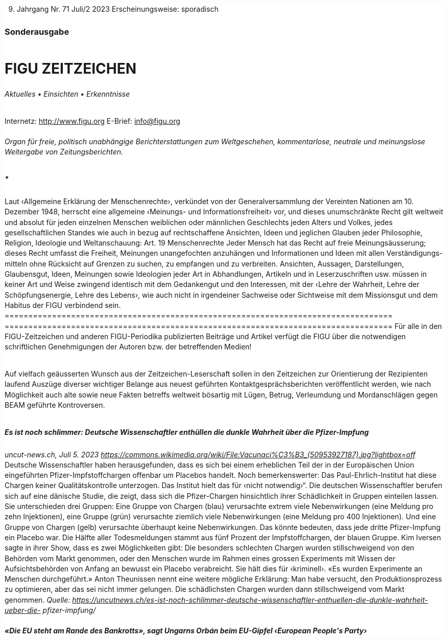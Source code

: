 9. Jahrgang Nr. 71 Juli/2 2023 Erscheinungsweise: sporadisch
### Sonderausgabe
# FIGU ZEITZEICHEN
###### Aktuelles • Einsichten • Erkenntnisse
Internetz: http://www.figu.org E-Brief:  info@figu.org
###### Organ für freie, politisch unabhängige Berichterstattungen zum Weltgeschehen, kommentarlose, neutrale und meinungslose Weitergabe von Zeitungsberichten.
##### *
Laut ‹Allgemeine Erklärung der Menschenrechte›, verkündet von der Generalversammlung der Vereinten Nationen am 10. Dezember 1948, herrscht eine allgemeine ‹Meinungs- und Informationsfreiheit› vor, und dieses unumschränkte Recht gilt weltweit und absolut für jeden einzelnen Menschen weiblichen oder männlichen Geschlechts jeden Alters und Volkes, jedes gesellschaftlichen Standes wie auch in bezug auf rechtschaffene Ansichten, Ideen und jeglichen Glauben jeder Philosophie, Religion, Ideologie und Weltanschauung: Art. 19 Menschenrechte Jeder Mensch hat das Recht auf freie Meinungsäusserung; dieses Recht umfasst die Freiheit, Meinungen unangefochten anzuhängen und Informationen und Ideen mit allen Verständigungs- mitteln ohne Rücksicht auf Grenzen zu suchen, zu empfangen und zu verbreiten.
Ansichten, Aussagen, Darstellungen, Glaubensgut, Ideen, Meinungen sowie Ideologien jeder Art in Abhandlungen, Artikeln und in Leserzuschriften usw. müssen in keiner Art und Weise zwingend identisch mit dem Gedankengut und den Interessen, mit der ‹Lehre der Wahrheit, Lehre der Schöpfungsenergie, Lehre des Lebens›, wie auch nicht in irgendeiner Sachweise oder Sichtweise mit dem Missionsgut und dem Habitus der FIGU verbindend sein.
================================================================================== ================================================================================== Für alle in den FIGU-Zeitzeichen und anderen FIGU-Periodika publizierten Beiträge und Artikel verfügt die FIGU über die notwendigen schriftlichen Genehmigungen der Autoren bzw. der betreffenden Medien!
###### 
Auf vielfach geäusserten Wunsch aus der Zeitzeichen-Leserschaft sollen in den Zeitzeichen zur Orientierung der Rezipienten laufend Auszüge diverser wichtiger Belange aus neuest geführten Kontaktgesprächsberichten veröffentlicht werden, wie nach Möglichkeit auch alte sowie neue Fakten betreffs weltweit bösartig mit Lügen, Betrug, Verleumdung und Mordanschlägen gegen BEAM geführte Kontroversen.
###### 
##### Es ist noch schlimmer:  Deutsche Wissenschaftler enthüllen die dunkle Wahrheit  über die Pfizer-Impfung
_uncut-news.ch, Juli 5. 2023_ _https://commons.wikimedia.org/wiki/File:Vacunaci%C3%B3_(50953927187).jpg?lightbox=off_ Deutsche Wissenschaftler haben herausgefunden, dass es sich bei einem erheblichen Teil der in der Europäischen Union eingeführten Pfizer-Impfstoffchargen offenbar um Placebos handelt. Noch bemerkenswerter: Das Paul-Ehrlich-Institut hat diese Chargen keiner Qualitätskontrolle unterzogen. Das Institut hielt das für ‹nicht notwendig›“.
Die deutschen Wissenschaftler berufen sich auf eine dänische Studie, die zeigt, dass sich die Pfizer-Chargen hinsichtlich ihrer Schädlichkeit in Gruppen einteilen lassen. Sie unterschieden drei Gruppen: Eine Gruppe von Chargen (blau) verursachte extrem viele Nebenwirkungen (eine Meldung pro zehn Injektionen), eine Gruppe (grün) verursachte ziemlich viele Nebenwirkungen (eine Meldung pro 400 Injektionen). Und eine Gruppe von Chargen (gelb) verursachte überhaupt keine Nebenwirkungen.
Das könnte bedeuten, dass jede dritte Pfizer-Impfung ein Placebo war. Die Hälfte aller Todesmeldungen stammt aus fünf Prozent der Impfstoffchargen, der blauen Gruppe. Kim Iversen sagte in ihrer Show, dass es zwei Möglichkeiten gibt: Die besonders schlechten Chargen wurden stillschweigend von den Behörden vom Markt genommen, oder den Menschen wurde im Rahmen eines grossen Experiments mit Wissen der Aufsichtsbehörden von Anfang an bewusst ein Placebo verabreicht. Sie hält dies für ‹kriminell›. «Es wurden Experimente an Menschen durchgeführt.» Anton Theunissen nennt eine weitere mögliche Erklärung: Man habe versucht, den Produktionsprozess zu optimieren, aber das sei nicht immer gelungen. Die schädlichsten Chargen wurden dann stillschweigend vom Markt genommen.
_Quelle: https://uncutnews.ch/es-ist-noch-schlimmer-deutsche-wissenschaftler-enthuellen-die-dunkle-wahrheit-ueber-die-_ _pfizer-impfung/_
##### «Die EU steht am Rande des Bankrotts», sagt Ungarns Orbán  beim EU-Gipfel ‹European People's Party›